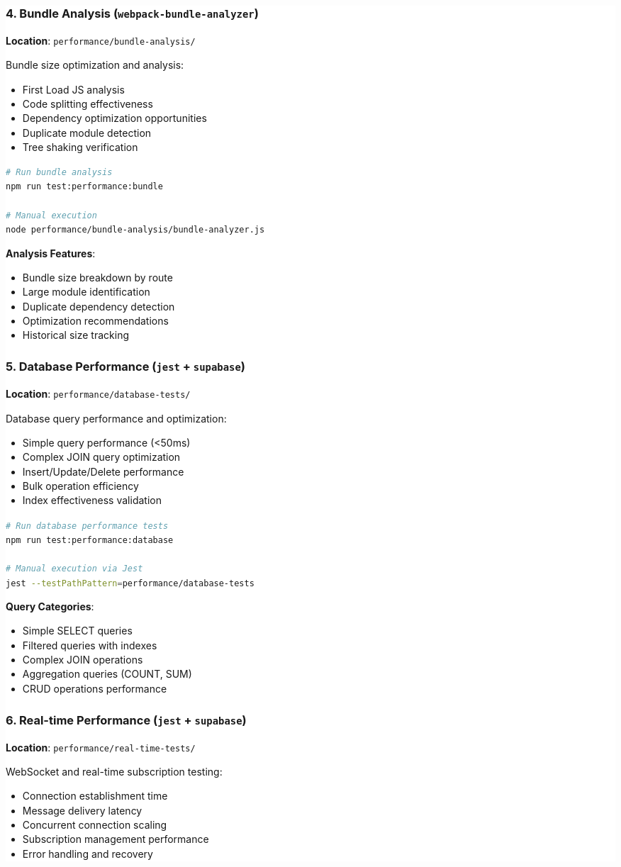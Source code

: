 ### 4. Bundle Analysis (`webpack-bundle-analyzer`)
**Location**: `performance/bundle-analysis/`

Bundle size optimization and analysis:
- First Load JS analysis
- Code splitting effectiveness
- Dependency optimization opportunities
- Duplicate module detection
- Tree shaking verification

```bash
# Run bundle analysis
npm run test:performance:bundle

# Manual execution
node performance/bundle-analysis/bundle-analyzer.js
```

**Analysis Features**:
- Bundle size breakdown by route
- Large module identification
- Duplicate dependency detection
- Optimization recommendations
- Historical size tracking

### 5. Database Performance (`jest` + `supabase`)
**Location**: `performance/database-tests/`

Database query performance and optimization:
- Simple query performance (<50ms)
- Complex JOIN query optimization
- Insert/Update/Delete performance
- Bulk operation efficiency
- Index effectiveness validation

```bash
# Run database performance tests
npm run test:performance:database

# Manual execution via Jest
jest --testPathPattern=performance/database-tests
```

**Query Categories**:
- Simple SELECT queries
- Filtered queries with indexes
- Complex JOIN operations
- Aggregation queries (COUNT, SUM)
- CRUD operations performance

### 6. Real-time Performance (`jest` + `supabase`)
**Location**: `performance/real-time-tests/`

WebSocket and real-time subscription testing:
- Connection establishment time
- Message delivery latency
- Concurrent connection scaling
- Subscription management performance
- Error handling and recovery
